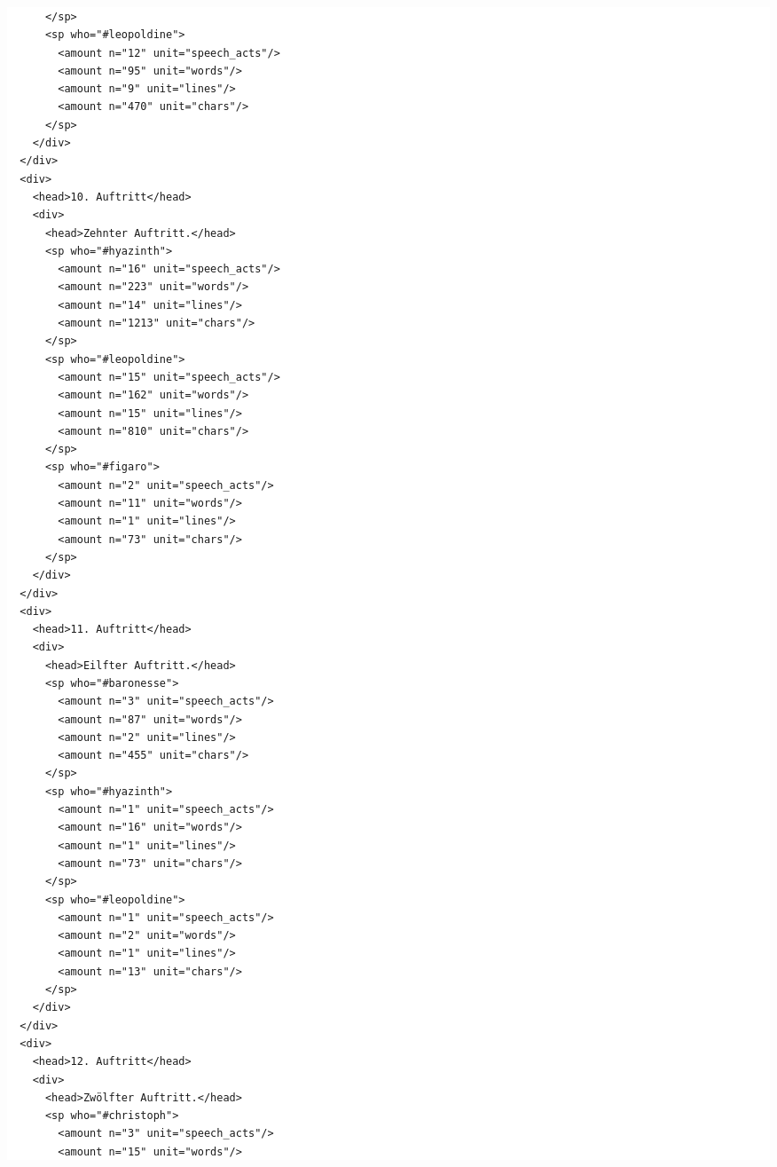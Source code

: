          </sp>
          <sp who="#leopoldine">
            <amount n="12" unit="speech_acts"/>
            <amount n="95" unit="words"/>
            <amount n="9" unit="lines"/>
            <amount n="470" unit="chars"/>
          </sp>
        </div>
      </div>
      <div>
        <head>10. Auftritt</head>
        <div>
          <head>Zehnter Auftritt.</head>
          <sp who="#hyazinth">
            <amount n="16" unit="speech_acts"/>
            <amount n="223" unit="words"/>
            <amount n="14" unit="lines"/>
            <amount n="1213" unit="chars"/>
          </sp>
          <sp who="#leopoldine">
            <amount n="15" unit="speech_acts"/>
            <amount n="162" unit="words"/>
            <amount n="15" unit="lines"/>
            <amount n="810" unit="chars"/>
          </sp>
          <sp who="#figaro">
            <amount n="2" unit="speech_acts"/>
            <amount n="11" unit="words"/>
            <amount n="1" unit="lines"/>
            <amount n="73" unit="chars"/>
          </sp>
        </div>
      </div>
      <div>
        <head>11. Auftritt</head>
        <div>
          <head>Eilfter Auftritt.</head>
          <sp who="#baronesse">
            <amount n="3" unit="speech_acts"/>
            <amount n="87" unit="words"/>
            <amount n="2" unit="lines"/>
            <amount n="455" unit="chars"/>
          </sp>
          <sp who="#hyazinth">
            <amount n="1" unit="speech_acts"/>
            <amount n="16" unit="words"/>
            <amount n="1" unit="lines"/>
            <amount n="73" unit="chars"/>
          </sp>
          <sp who="#leopoldine">
            <amount n="1" unit="speech_acts"/>
            <amount n="2" unit="words"/>
            <amount n="1" unit="lines"/>
            <amount n="13" unit="chars"/>
          </sp>
        </div>
      </div>
      <div>
        <head>12. Auftritt</head>
        <div>
          <head>Zwölfter Auftritt.</head>
          <sp who="#christoph">
            <amount n="3" unit="speech_acts"/>
            <amount n="15" unit="words"/>